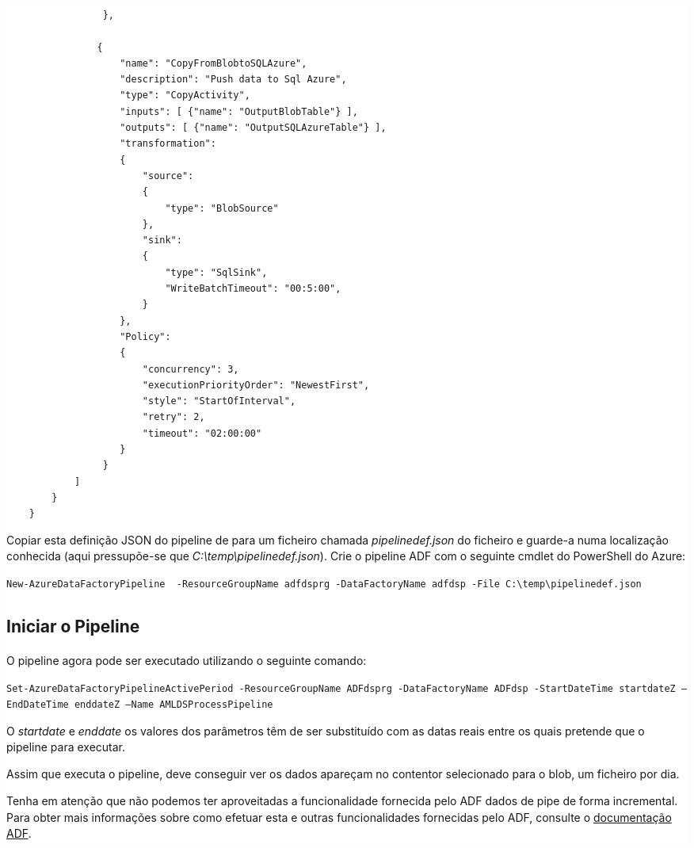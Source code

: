                      },

                    {
                        "name": "CopyFromBlobtoSQLAzure",
                        "description": "Push data to Sql Azure",        
                        "type": "CopyActivity",
                        "inputs": [ {"name": "OutputBlobTable"} ],
                        "outputs": [ {"name": "OutputSQLAzureTable"} ],
                        "transformation":
                        {
                            "source":
                            {                               
                                "type": "BlobSource"
                            },
                            "sink":
                            {
                                "type": "SqlSink",
                                "WriteBatchTimeout": "00:5:00",                
                            }            
                        },
                        "Policy":
                        {
                            "concurrency": 3,
                            "executionPriorityOrder": "NewestFirst",
                            "style": "StartOfInterval",
                            "retry": 2,
                            "timeout": "02:00:00"
                        }
                     }
                ]
            }
        }

Copiar esta definição JSON do pipeline de para um ficheiro chamada *pipelinedef.json* do ficheiro e guarde-a numa localização conhecida (aqui pressupõe-se que *C:\temp\pipelinedef.json*). Crie o pipeline ADF com o seguinte cmdlet do PowerShell do Azure:

    New-AzureDataFactoryPipeline  -ResourceGroupName adfdsprg -DataFactoryName adfdsp -File C:\temp\pipelinedef.json


## <a name="adf-pipeline-start"></a>Iniciar o Pipeline
O pipeline agora pode ser executado utilizando o seguinte comando:

    Set-AzureDataFactoryPipelineActivePeriod -ResourceGroupName ADFdsprg -DataFactoryName ADFdsp -StartDateTime startdateZ –EndDateTime enddateZ –Name AMLDSProcessPipeline

O *startdate* e *enddate* os valores dos parâmetros têm de ser substituído com as datas reais entre os quais pretende que o pipeline para executar.

Assim que executa o pipeline, deve conseguir ver os dados apareçam no contentor selecionado para o blob, um ficheiro por dia.

Tenha em atenção que não podemos ter aproveitadas a funcionalidade fornecida pelo ADF dados de pipe de forma incremental. Para obter mais informações sobre como efetuar esta e outras funcionalidades fornecidas pelo ADF, consulte o [documentação ADF](https://azure.microsoft.com/services/data-factory/).

